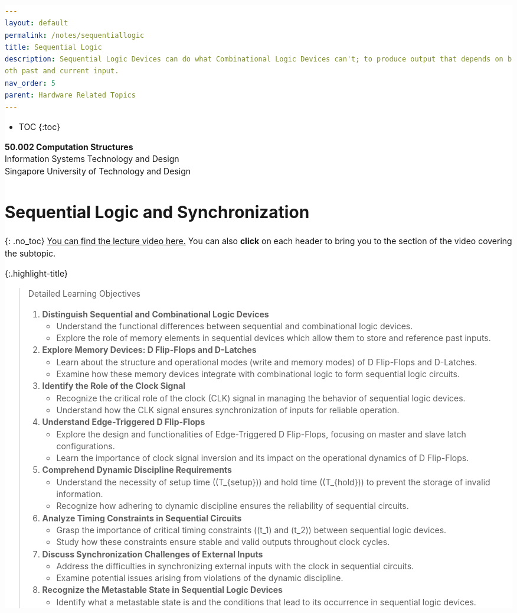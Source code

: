 ```yaml
---
layout: default
permalink: /notes/sequentiallogic
title: Sequential Logic
description: Sequential Logic Devices can do what Combinational Logic Devices can't; to produce output that depends on both past and current input. 
nav_order: 5
parent: Hardware Related Topics
---
```



* TOC
{:toc}

**50.002 Computation Structures**
<br>
Information Systems Technology and Design
<br>
Singapore University of Technology and Design

# Sequential Logic and Synchronization
{: .no_toc}
[You can find the lecture video here.](https://youtu.be/HlizelEp4Yc) You can also **click** on each header to bring you to the section of the video covering the subtopic. 

{:.highlight-title}
> Detailed Learning Objectives
>
> 1. **Distinguish Sequential and Combinational Logic Devices**
>    - Understand the functional differences between sequential and combinational logic devices.
>    - Explore the role of memory elements in sequential devices which allow them to store and reference past inputs.
> 2. **Explore Memory Devices: D Flip-Flops and D-Latches**
>    - Learn about the structure and operational modes (write and memory modes) of D Flip-Flops and D-Latches.
>    - Examine how these memory devices integrate with combinational logic to form sequential logic circuits.
> 3. **Identify the Role of the Clock Signal**
>    - Recognize the critical role of the clock (CLK) signal in managing the behavior of sequential logic devices.
>    - Understand how the CLK signal ensures synchronization of inputs for reliable operation.
> 4. **Understand Edge-Triggered D Flip-Flops**
>    - Explore the design and functionalities of Edge-Triggered D Flip-Flops, focusing on master and slave latch configurations.
>    - Learn the importance of clock signal inversion and its impact on the operational dynamics of D Flip-Flops.
> 5. **Comprehend Dynamic Discipline Requirements**
>    - Understand the necessity of setup time (\(T_{setup}\)) and hold time (\(T_{hold}\)) to prevent the storage of invalid information.
>    - Recognize how adhering to dynamic discipline ensures the reliability of sequential circuits.
> 6. **Analyze Timing Constraints in Sequential Circuits**
>    - Grasp the importance of critical timing constraints (\(t_1\) and \(t_2\)) between sequential logic devices.
>    - Study how these constraints ensure stable and valid outputs throughout clock cycles.
> 7. **Discuss Synchronization Challenges of External Inputs**
>    - Address the difficulties in synchronizing external inputs with the clock in sequential circuits.
>    - Examine potential issues arising from violations of the dynamic discipline.
> 8. **Recognize the Metastable State in Sequential Logic Devices**
>    - Identify what a metastable state is and the conditions that lead to its occurrence in sequential logic devices.